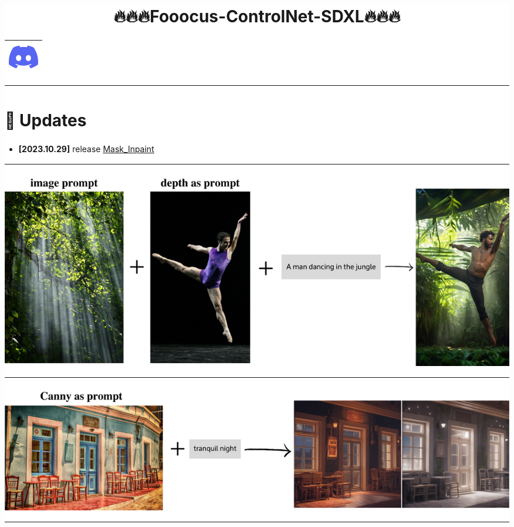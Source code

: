 <div align="center">

# 🔥🔥🔥Fooocus-ControlNet-SDXL🔥🔥🔥

</div>

| [![Open In Colab](asset/discord-icon-svgrepo-com.svg)](https://discord.gg/evHG9KEcxE) |
|---------------------------------------------------------------------------------------|

---

# 🚀 Updates

* **[2023.10.29]** release  [Mask_Inpaint](#MaskInpaint)

---

![image](asset/ip_depth/ip_depth.png)

---

![image](asset/canny/canny.png)

---